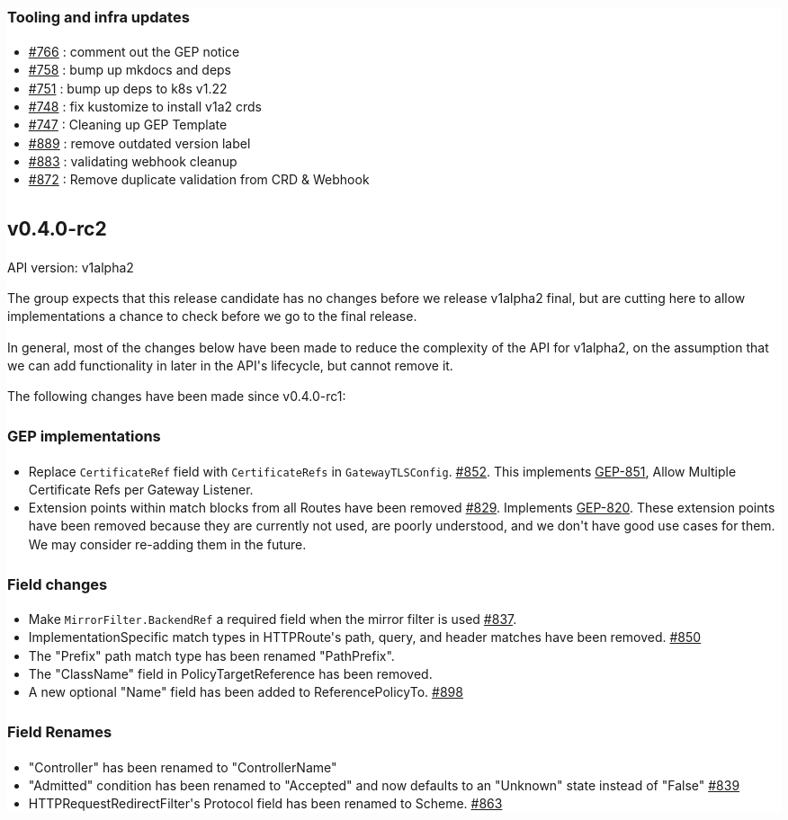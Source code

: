 ### Tooling and infra updates
* [#766](https://github.com/kubernetes-sigs/gateway-api/pull/766) : comment out the GEP notice
* [#758](https://github.com/kubernetes-sigs/gateway-api/pull/758) : bump up mkdocs and deps
* [#751](https://github.com/kubernetes-sigs/gateway-api/pull/751) : bump up deps to k8s v1.22
* [#748](https://github.com/kubernetes-sigs/gateway-api/pull/748) : fix kustomize to install v1a2 crds
* [#747](https://github.com/kubernetes-sigs/gateway-api/pull/747) : Cleaning up GEP Template
* [#889](https://github.com/kubernetes-sigs/gateway-api/pull/889) : remove outdated version label
* [#883](https://github.com/kubernetes-sigs/gateway-api/pull/883) : validating webhook cleanup
* [#872](https://github.com/kubernetes-sigs/gateway-api/pull/872) : Remove duplicate validation from CRD & Webhook

## v0.4.0-rc2

API version: v1alpha2

The group expects that this release candidate has no changes before we release
v1alpha2 final, but are cutting here to allow implementations a chance to check
before we go to the final release.

In general, most of the changes below have been made to reduce the complexity of
the API for v1alpha2, on the assumption that we can add functionality in later
in the API's lifecycle, but cannot remove it.

The following changes have been made since v0.4.0-rc1:

### GEP implementations
* Replace `CertificateRef` field with `CertificateRefs` in `GatewayTLSConfig`.
[#852](https://github.com/kubernetes-sigs/gateway-api/pull/852). This implements
[GEP-851](https://github.com/kubernetes-sigs/gateway-api/blob/main/geps/gep-851.md),
Allow Multiple Certificate Refs per Gateway Listener.
* Extension points within match blocks from all Routes have been removed
[#829](https://github.com/kubernetes-sigs/gateway-api/pull/829). Implements
[GEP-820](https://github.com/kubernetes-sigs/gateway-api/blob/main/geps/gep-820.md).
These extension points have been removed because they are currently not used,
are poorly understood, and we don't have good use cases for them. We may
consider re-adding them in the future.

### Field changes
* Make `MirrorFilter.BackendRef` a required field when the mirror filter is used
[#837](https://github.com/kubernetes-sigs/gateway-api/pull/837).
* ImplementationSpecific match types in HTTPRoute's path, query, and header
matches have been removed.
[#850](https://github.com/kubernetes-sigs/gateway-api/pull/850)
* The "Prefix" path match type has been renamed "PathPrefix".
* The "ClassName" field in PolicyTargetReference has been removed.
* A new optional "Name" field has been added to ReferencePolicyTo.
[#898](https://github.com/kubernetes-sigs/gateway-api/pull/898)

### Field Renames
* "Controller" has been renamed to "ControllerName"
* "Admitted" condition has been renamed to "Accepted" and now defaults to an
"Unknown" state instead of "False" [#839](https://github.com/kubernetes-sigs/gateway-api/pull/839)
* HTTPRequestRedirectFilter's Protocol field has been renamed to Scheme.
[#863](https://github.com/kubernetes-sigs/gateway-api/pull/863)
